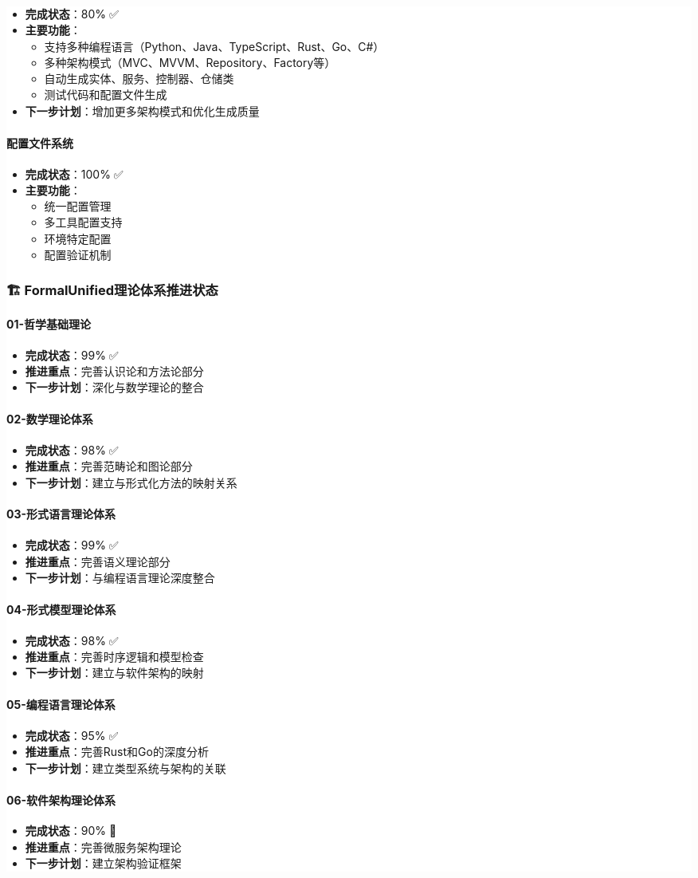- **完成状态**：80% ✅
- **主要功能**：
  - 支持多种编程语言（Python、Java、TypeScript、Rust、Go、C#）
  - 多种架构模式（MVC、MVVM、Repository、Factory等）
  - 自动生成实体、服务、控制器、仓储类
  - 测试代码和配置文件生成
- **下一步计划**：增加更多架构模式和优化生成质量

#### 配置文件系统

- **完成状态**：100% ✅
- **主要功能**：
  - 统一配置管理
  - 多工具配置支持
  - 环境特定配置
  - 配置验证机制

### 🏗️ FormalUnified理论体系推进状态

#### 01-哲学基础理论

- **完成状态**：99% ✅
- **推进重点**：完善认识论和方法论部分
- **下一步计划**：深化与数学理论的整合

#### 02-数学理论体系

- **完成状态**：98% ✅
- **推进重点**：完善范畴论和图论部分
- **下一步计划**：建立与形式化方法的映射关系

#### 03-形式语言理论体系

- **完成状态**：99% ✅
- **推进重点**：完善语义理论部分
- **下一步计划**：与编程语言理论深度整合

#### 04-形式模型理论体系

- **完成状态**：98% ✅
- **推进重点**：完善时序逻辑和模型检查
- **下一步计划**：建立与软件架构的映射

#### 05-编程语言理论体系

- **完成状态**：95% ✅
- **推进重点**：完善Rust和Go的深度分析
- **下一步计划**：建立类型系统与架构的关联

#### 06-软件架构理论体系

- **完成状态**：90% 🔄
- **推进重点**：完善微服务架构理论
- **下一步计划**：建立架构验证框架
